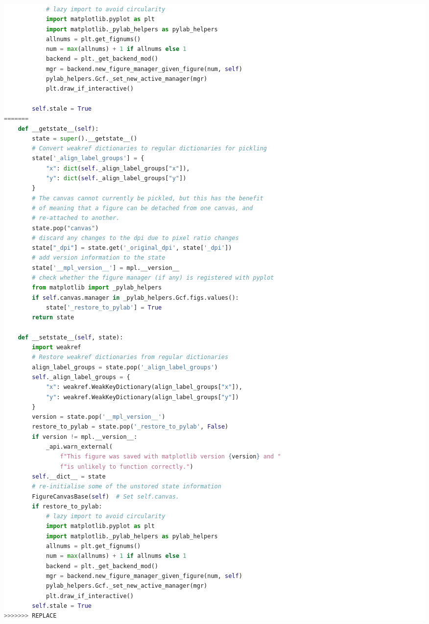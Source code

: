 ```python
            # lazy import to avoid circularity
            import matplotlib.pyplot as plt
            import matplotlib._pylab_helpers as pylab_helpers
            allnums = plt.get_fignums()
            num = max(allnums) + 1 if allnums else 1
            backend = plt._get_backend_mod()
            mgr = backend.new_figure_manager_given_figure(num, self)
            pylab_helpers.Gcf._set_new_active_manager(mgr)
            plt.draw_if_interactive()

        self.stale = True
=======
    def __getstate__(self):
        state = super().__getstate__()
        # Convert weakref dictionaries to regular dictionaries for pickling
        state['_align_label_groups'] = {
            "x": dict(self._align_label_groups["x"]),
            "y": dict(self._align_label_groups["y"])
        }
        # The canvas cannot currently be pickled, but this has the benefit
        # of meaning that a figure can be detached from one canvas, and
        # re-attached to another.
        state.pop("canvas")
        # discard any changes to the dpi due to pixel ratio changes
        state["_dpi"] = state.get('_original_dpi', state['_dpi'])
        # add version information to the state
        state['__mpl_version__'] = mpl.__version__
        # check whether the figure manager (if any) is registered with pyplot
        from matplotlib import _pylab_helpers
        if self.canvas.manager in _pylab_helpers.Gcf.figs.values():
            state['_restore_to_pylab'] = True
        return state

    def __setstate__(self, state):
        import weakref
        # Restore weakref dictionaries from regular dictionaries
        align_label_groups = state.pop('_align_label_groups')
        self._align_label_groups = {
            "x": weakref.WeakKeyDictionary(align_label_groups["x"]),
            "y": weakref.WeakKeyDictionary(align_label_groups["y"])
        }
        version = state.pop('__mpl_version__')
        restore_to_pylab = state.pop('_restore_to_pylab', False)
        if version != mpl.__version__:
            _api.warn_external(
                f"This figure was saved with matplotlib version {version} and "
                f"is unlikely to function correctly.")
        self.__dict__ = state
        # re-initialise some of the unstored state information
        FigureCanvasBase(self)  # Set self.canvas.
        if restore_to_pylab:
            # lazy import to avoid circularity
            import matplotlib.pyplot as plt
            import matplotlib._pylab_helpers as pylab_helpers
            allnums = plt.get_fignums()
            num = max(allnums) + 1 if allnums else 1
            backend = plt._get_backend_mod()
            mgr = backend.new_figure_manager_given_figure(num, self)
            pylab_helpers.Gcf._set_new_active_manager(mgr)
            plt.draw_if_interactive()
        self.stale = True
>>>>>>> REPLACE
```